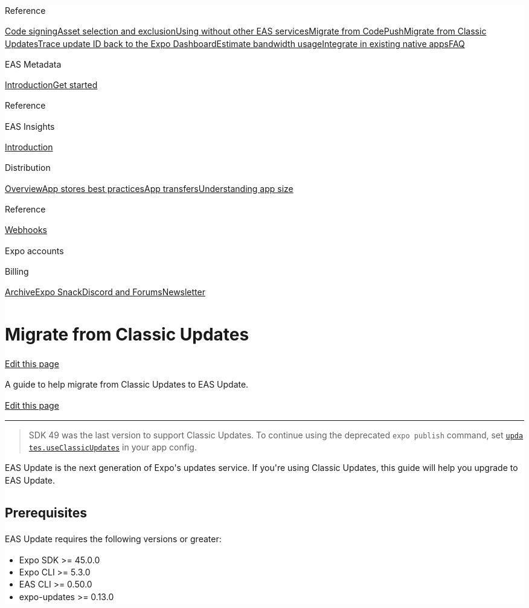 Reference

[Code signing](/eas-update/code-signing)[Asset selection and exclusion](/eas-update/asset-selection)[Using without other EAS services](/eas-update/standalone-service)[Migrate from CodePush](/eas-update/codepush)[Migrate from Classic Updates](/eas-update/migrate-from-classic-updates)[Trace update ID back to the Expo Dashboard](/eas-update/trace-update-id-expo-dashboard)[Estimate bandwidth usage](/eas-update/estimate-bandwidth)[Integrate in existing native apps](/eas-update/integration-in-existing-native-apps)[FAQ](/eas-update/faq)

EAS Metadata

[Introduction](/eas/metadata)[Get started](/eas/metadata/getting-started)

Reference

EAS Insights

[Introduction](/eas-insights/introduction)

Distribution

[Overview](/distribution/introduction)[App stores best practices](/distribution/app-stores)[App transfers](/distribution/app-transfers)[Understanding app size](/distribution/app-size)

Reference

[Webhooks](/eas/webhooks)

Expo accounts

Billing

[Archive](/archive)[Expo Snack](https://snack.expo.dev)[Discord and Forums](https://chat.expo.dev)[Newsletter](https://expo.dev/mailing-list/signup)

Migrate from Classic Updates
============================

[Edit this page](https://github.com/expo/expo/edit/main/docs/pages/eas-update/migrate-from-classic-updates.mdx)

A guide to help migrate from Classic Updates to EAS Update.

[Edit this page](https://github.com/expo/expo/edit/main/docs/pages/eas-update/migrate-from-classic-updates.mdx)

---

> SDK 49 was the last version to support Classic Updates. To continue using the deprecated `expo publish` command, set [`updates.useClassicUpdates`](/versions/latest/config/app#useclassicupdates) in your app config.

EAS Update is the next generation of Expo's updates service. If you're using Classic Updates, this guide will help you upgrade to EAS Update.

Prerequisites
-------------

EAS Update requires the following versions or greater:

* Expo SDK >= 45.0.0
* Expo CLI >= 5.3.0
* EAS CLI >= 0.50.0
* expo-updates >= 0.13.0
